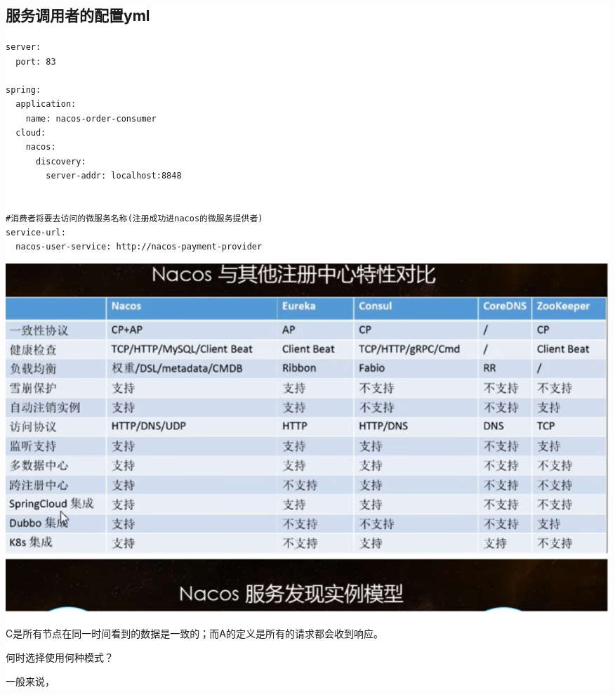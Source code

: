 ## 服务调用者的配置yml

```
server:
  port: 83

spring:
  application:
    name: nacos-order-consumer
  cloud:
    nacos:
      discovery:
        server-addr: localhost:8848


#消费者将要去访问的微服务名称(注册成功进nacos的微服务提供者)
service-url:
  nacos-user-service: http://nacos-payment-provider
```

![1690966332273](image/springcloud/1690966332273.png)

C是所有节点在同一时间看到的数据是一致的；而A的定义是所有的请求都会收到响应。

何时选择使用何种模式？

一般来说，
